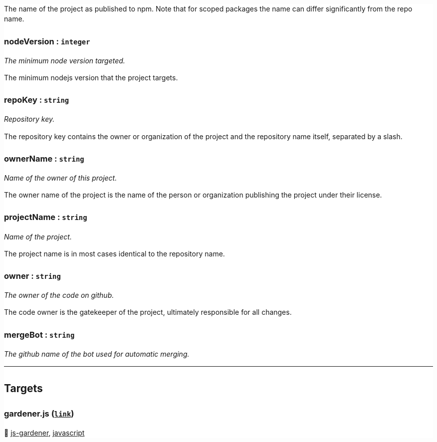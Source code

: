 The name of the project as published to npm.
Note that for scoped packages the name can differ significantly from the repo name.

### <a name="blackfluxrobo-config-plugin-var-ref-nodeversion">nodeVersion</a>  : `integer`

*The minimum node version targeted.*

The minimum nodejs version that the project targets.

### <a name="blackfluxrobo-config-plugin-var-ref-repokey">repoKey</a>  : `string`

*Repository key.*

The repository key contains the owner or organization of the project and the repository name itself, separated by a slash.

### <a name="blackfluxrobo-config-plugin-var-ref-ownername">ownerName</a>  : `string`

*Name of the owner of this project.*

The owner name of the project is the name of the person or organization publishing the project under their license.

### <a name="blackfluxrobo-config-plugin-var-ref-projectname">projectName</a>  : `string`

*Name of the project.*

The project name is in most cases identical to the repository name.

### <a name="blackfluxrobo-config-plugin-var-ref-owner">owner</a>  : `string`

*The owner of the code on github.*

The code owner is the gatekeeper of the project, ultimately responsible for all changes.

### <a name="blackfluxrobo-config-plugin-var-ref-mergebot">mergeBot</a>  : `string`

*The github name of the bot used for automatic merging.*

------

## Targets

### <a name="blackfluxrobo-config-plugin-target-ref-gardenerjs">gardener.js</a> ([`link`](https://github.com/blackflux/js-gardener#run-basic-setup)) 

:small_red_triangle: <a href="#blackfluxrobo-config-plugin-req-ref-js-gardener">js-gardener</a>, <a href="#blackfluxrobo-config-plugin-req-ref-javascript">javascript</a>
